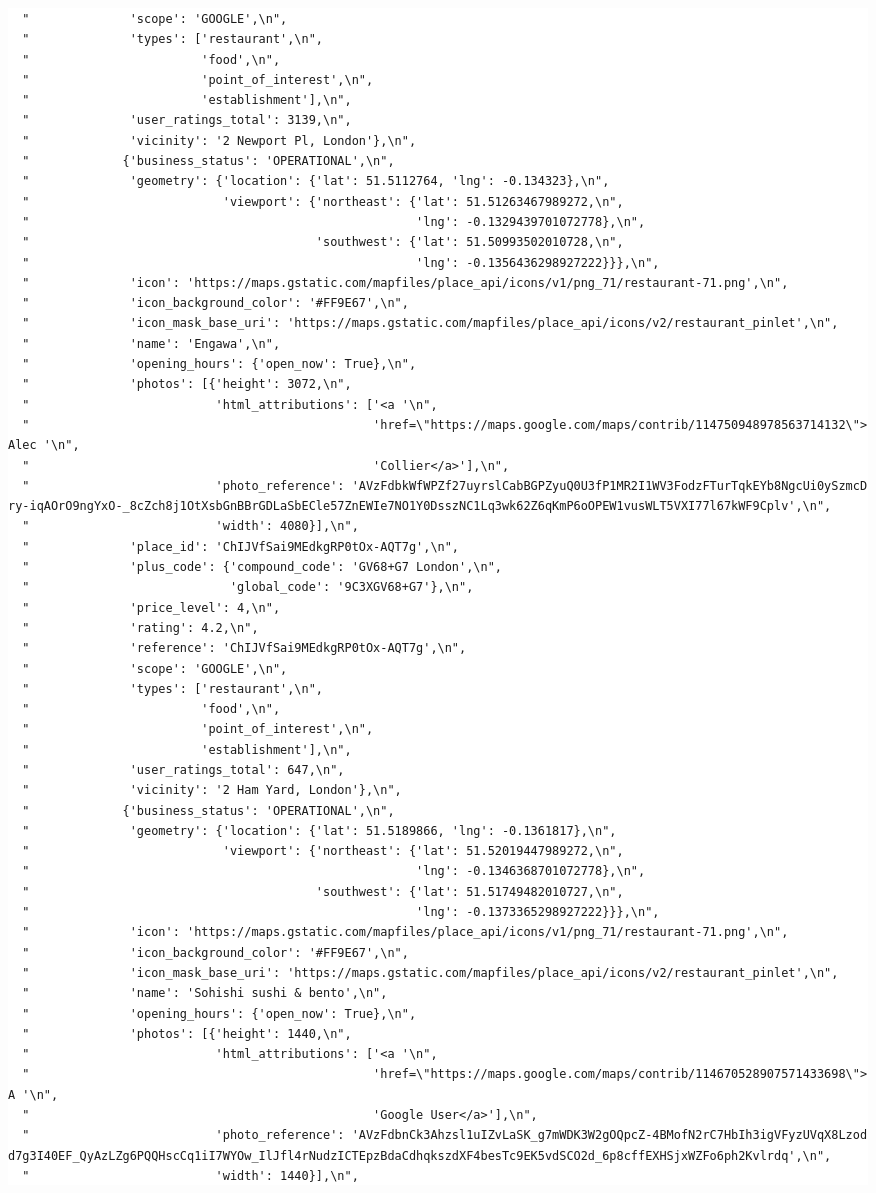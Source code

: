       "              'scope': 'GOOGLE',\n",
      "              'types': ['restaurant',\n",
      "                        'food',\n",
      "                        'point_of_interest',\n",
      "                        'establishment'],\n",
      "              'user_ratings_total': 3139,\n",
      "              'vicinity': '2 Newport Pl, London'},\n",
      "             {'business_status': 'OPERATIONAL',\n",
      "              'geometry': {'location': {'lat': 51.5112764, 'lng': -0.134323},\n",
      "                           'viewport': {'northeast': {'lat': 51.51263467989272,\n",
      "                                                      'lng': -0.1329439701072778},\n",
      "                                        'southwest': {'lat': 51.50993502010728,\n",
      "                                                      'lng': -0.1356436298927222}}},\n",
      "              'icon': 'https://maps.gstatic.com/mapfiles/place_api/icons/v1/png_71/restaurant-71.png',\n",
      "              'icon_background_color': '#FF9E67',\n",
      "              'icon_mask_base_uri': 'https://maps.gstatic.com/mapfiles/place_api/icons/v2/restaurant_pinlet',\n",
      "              'name': 'Engawa',\n",
      "              'opening_hours': {'open_now': True},\n",
      "              'photos': [{'height': 3072,\n",
      "                          'html_attributions': ['<a '\n",
      "                                                'href=\"https://maps.google.com/maps/contrib/114750948978563714132\">Alec '\n",
      "                                                'Collier</a>'],\n",
      "                          'photo_reference': 'AVzFdbkWfWPZf27uyrslCabBGPZyuQ0U3fP1MR2I1WV3FodzFTurTqkEYb8NgcUi0ySzmcDry-iqAOrO9ngYxO-_8cZch8j1OtXsbGnBBrGDLaSbECle57ZnEWIe7NO1Y0DsszNC1Lq3wk62Z6qKmP6oOPEW1vusWLT5VXI77l67kWF9Cplv',\n",
      "                          'width': 4080}],\n",
      "              'place_id': 'ChIJVfSai9MEdkgRP0tOx-AQT7g',\n",
      "              'plus_code': {'compound_code': 'GV68+G7 London',\n",
      "                            'global_code': '9C3XGV68+G7'},\n",
      "              'price_level': 4,\n",
      "              'rating': 4.2,\n",
      "              'reference': 'ChIJVfSai9MEdkgRP0tOx-AQT7g',\n",
      "              'scope': 'GOOGLE',\n",
      "              'types': ['restaurant',\n",
      "                        'food',\n",
      "                        'point_of_interest',\n",
      "                        'establishment'],\n",
      "              'user_ratings_total': 647,\n",
      "              'vicinity': '2 Ham Yard, London'},\n",
      "             {'business_status': 'OPERATIONAL',\n",
      "              'geometry': {'location': {'lat': 51.5189866, 'lng': -0.1361817},\n",
      "                           'viewport': {'northeast': {'lat': 51.52019447989272,\n",
      "                                                      'lng': -0.1346368701072778},\n",
      "                                        'southwest': {'lat': 51.51749482010727,\n",
      "                                                      'lng': -0.1373365298927222}}},\n",
      "              'icon': 'https://maps.gstatic.com/mapfiles/place_api/icons/v1/png_71/restaurant-71.png',\n",
      "              'icon_background_color': '#FF9E67',\n",
      "              'icon_mask_base_uri': 'https://maps.gstatic.com/mapfiles/place_api/icons/v2/restaurant_pinlet',\n",
      "              'name': 'Sohishi sushi & bento',\n",
      "              'opening_hours': {'open_now': True},\n",
      "              'photos': [{'height': 1440,\n",
      "                          'html_attributions': ['<a '\n",
      "                                                'href=\"https://maps.google.com/maps/contrib/114670528907571433698\">A '\n",
      "                                                'Google User</a>'],\n",
      "                          'photo_reference': 'AVzFdbnCk3Ahzsl1uIZvLaSK_g7mWDK3W2gOQpcZ-4BMofN2rC7HbIh3igVFyzUVqX8Lzodd7g3I40EF_QyAzLZg6PQQHscCq1iI7WYOw_IlJfl4rNudzICTEpzBdaCdhqkszdXF4besTc9EK5vdSCO2d_6p8cffEXHSjxWZFo6ph2Kvlrdq',\n",
      "                          'width': 1440}],\n",